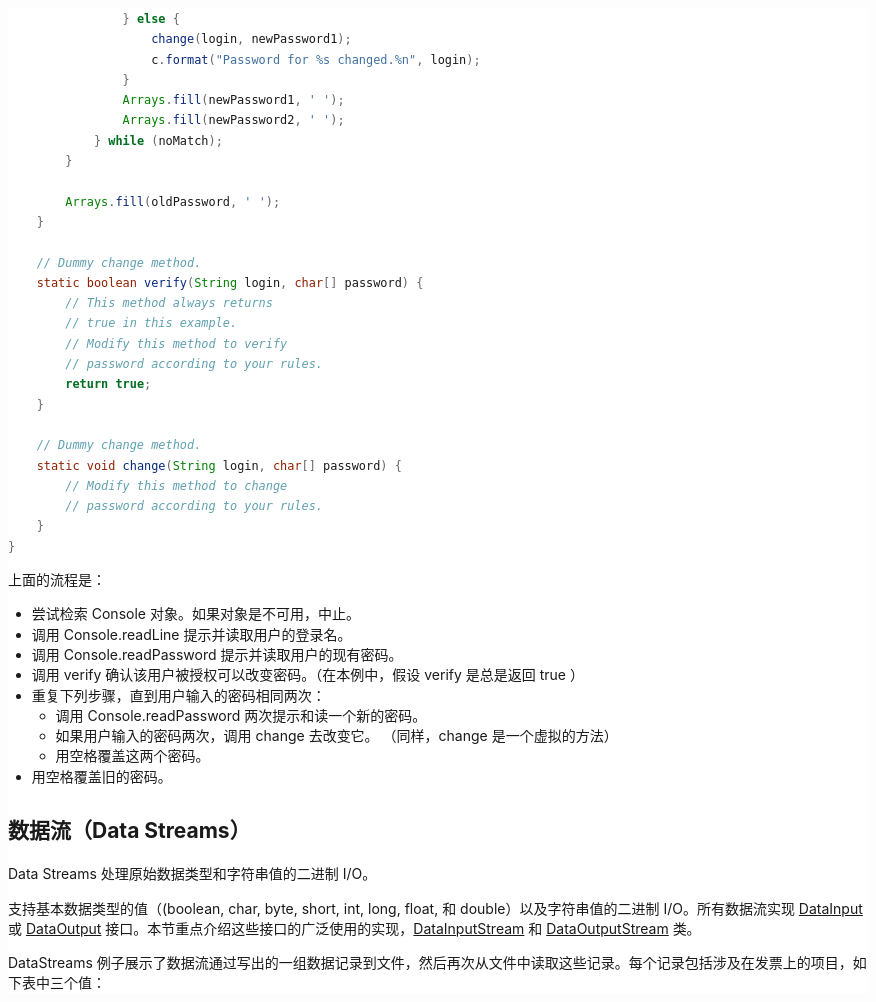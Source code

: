```java
                } else {
                    change(login, newPassword1);
                    c.format("Password for %s changed.%n", login);
                }
                Arrays.fill(newPassword1, ' ');
                Arrays.fill(newPassword2, ' ');
            } while (noMatch);
        }

        Arrays.fill(oldPassword, ' ');
    }

    // Dummy change method.
    static boolean verify(String login, char[] password) {
        // This method always returns
        // true in this example.
        // Modify this method to verify
        // password according to your rules.
        return true;
    }

    // Dummy change method.
    static void change(String login, char[] password) {
        // Modify this method to change
        // password according to your rules.
    }
} 
```

上面的流程是：

*   尝试检索 Console 对象。如果对象是不可用，中止。
*   调用 Console.readLine 提示并读取用户的登录名。
*   调用 Console.readPassword 提示并读取用户的现有密码。
*   调用 verify 确认该用户被授权可以改变密码。（在本例中，假设 verify 是总是返回 true ）
*   重复下列步骤，直到用户输入的密码相同两次：
    *   调用 Console.readPassword 两次提示和读一个新的密码。
    *   如果用户输入的密码两次，调用 change 去改变它。 （同样，change 是一个虚拟的方法）
    *   用空格覆盖这两个密码。
*   用空格覆盖旧的密码。

## 数据流（Data Streams）

Data Streams 处理原始数据类型和字符串值的二进制 I/O。

支持基本数据类型的值（(boolean, char, byte, short, int, long, float, 和 double）以及字符串值的二进制 I/O。所有数据流实现 [DataInput](https://docs.oracle.com/javase/8/docs/api/java/io/DataInput.html) 或 [DataOutput](https://docs.oracle.com/javase/8/docs/api/java/io/DataOutput.html) 接口。本节重点介绍这些接口的广泛使用的实现，[DataInputStream](https://docs.oracle.com/javase/8/docs/api/java/io/DataInputStream.html) 和 [DataOutputStream](https://docs.oracle.com/javase/8/docs/api/java/io/DataOutputStream.html) 类。

DataStreams 例子展示了数据流通过写出的一组数据记录到文件，然后再次从文件中读取这些记录。每个记录包括涉及在发票上的项目，如下表中三个值：
